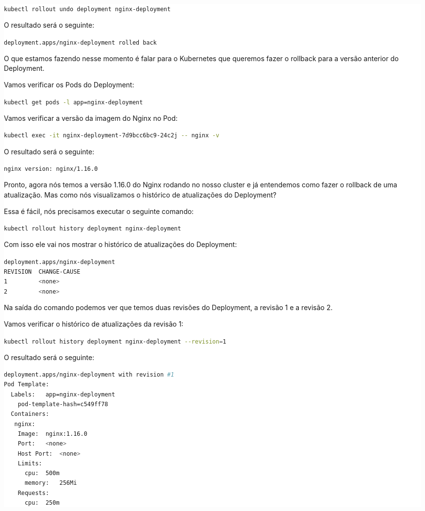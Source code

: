```bash
kubectl rollout undo deployment nginx-deployment
```

O resultado será o seguinte:

```bash
deployment.apps/nginx-deployment rolled back
```

O que estamos fazendo nesse momento é falar para o Kubernetes que queremos fazer o rollback para a versão anterior do Deployment.

Vamos verificar os Pods do Deployment:

```bash
kubectl get pods -l app=nginx-deployment
```

Vamos verificar a versão da imagem do Nginx no Pod:

```bash
kubectl exec -it nginx-deployment-7d9bcc6bc9-24c2j -- nginx -v
```

O resultado será o seguinte:

```bash
nginx version: nginx/1.16.0
```

Pronto, agora nós temos a versão 1.16.0 do Nginx rodando no nosso cluster e já entendemos como fazer o rollback de uma atualização. Mas como nós visualizamos o histórico de atualizações do Deployment?

Essa é fácil, nós precisamos executar o seguinte comando:

```bash
kubectl rollout history deployment nginx-deployment
```

Com isso ele vai nos mostrar o histórico de atualizações do Deployment:

```bash
deployment.apps/nginx-deployment 
REVISION  CHANGE-CAUSE
1         <none>
2         <none>
```

Na saída do comando podemos ver que temos duas revisões do Deployment, a revisão 1 e a revisão 2.

Vamos verificar o histórico de atualizações da revisão 1:

```bash
kubectl rollout history deployment nginx-deployment --revision=1
```

O resultado será o seguinte:

```bash
deployment.apps/nginx-deployment with revision #1
Pod Template:
  Labels:	app=nginx-deployment
	pod-template-hash=c549ff78
  Containers:
   nginx:
    Image:	nginx:1.16.0
    Port:	<none>
    Host Port:	<none>
    Limits:
      cpu:	500m
      memory:	256Mi
    Requests:
      cpu:	250m
```